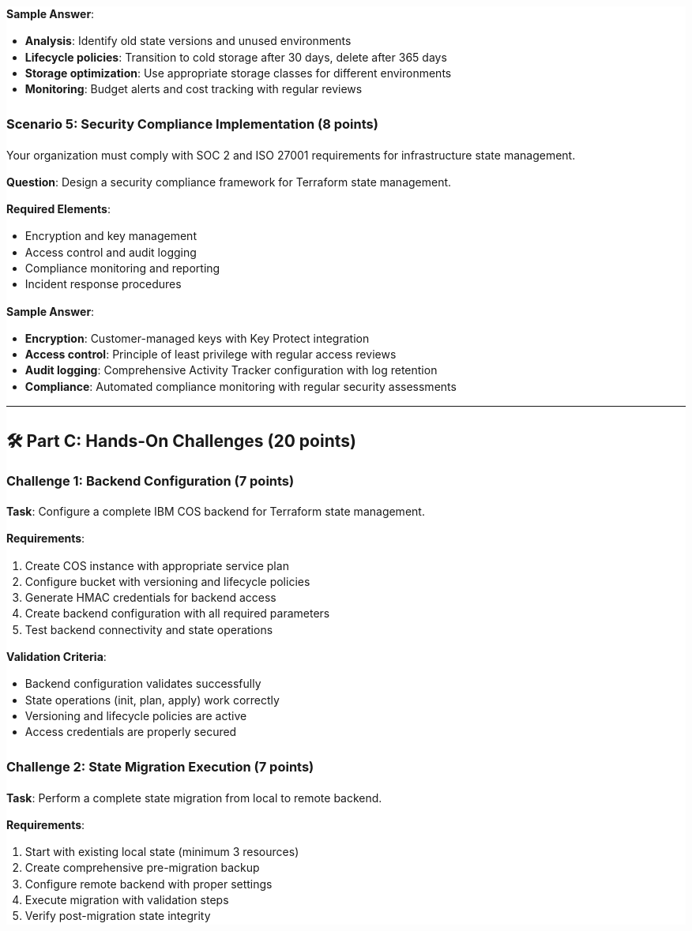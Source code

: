 **Sample Answer**:
- **Analysis**: Identify old state versions and unused environments
- **Lifecycle policies**: Transition to cold storage after 30 days, delete after 365 days
- **Storage optimization**: Use appropriate storage classes for different environments
- **Monitoring**: Budget alerts and cost tracking with regular reviews

### **Scenario 5: Security Compliance Implementation (8 points)**

Your organization must comply with SOC 2 and ISO 27001 requirements for infrastructure state management.

**Question**: Design a security compliance framework for Terraform state management.

**Required Elements**:
- Encryption and key management
- Access control and audit logging
- Compliance monitoring and reporting
- Incident response procedures

**Sample Answer**:
- **Encryption**: Customer-managed keys with Key Protect integration
- **Access control**: Principle of least privilege with regular access reviews
- **Audit logging**: Comprehensive Activity Tracker configuration with log retention
- **Compliance**: Automated compliance monitoring with regular security assessments

---

## 🛠️ **Part C: Hands-On Challenges (20 points)**

### **Challenge 1: Backend Configuration (7 points)**

**Task**: Configure a complete IBM COS backend for Terraform state management.

**Requirements**:
1. Create COS instance with appropriate service plan
2. Configure bucket with versioning and lifecycle policies
3. Generate HMAC credentials for backend access
4. Create backend configuration with all required parameters
5. Test backend connectivity and state operations

**Validation Criteria**:
- Backend configuration validates successfully
- State operations (init, plan, apply) work correctly
- Versioning and lifecycle policies are active
- Access credentials are properly secured

### **Challenge 2: State Migration Execution (7 points)**

**Task**: Perform a complete state migration from local to remote backend.

**Requirements**:
1. Start with existing local state (minimum 3 resources)
2. Create comprehensive pre-migration backup
3. Configure remote backend with proper settings
4. Execute migration with validation steps
5. Verify post-migration state integrity

